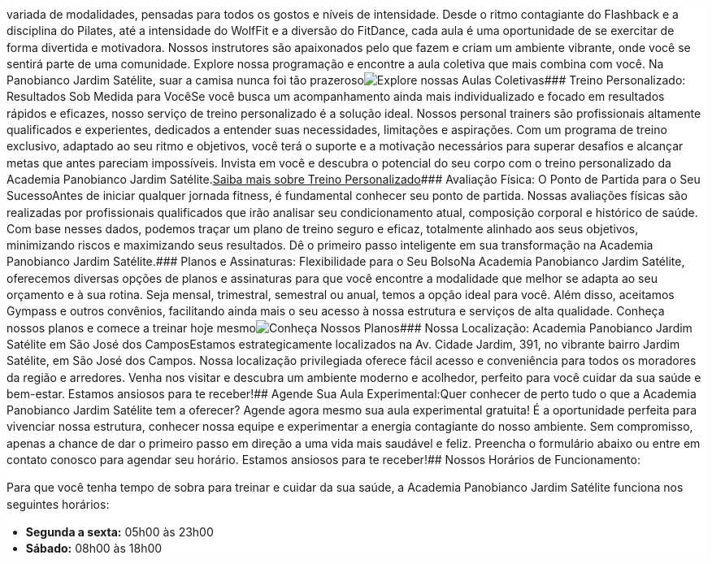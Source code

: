 variada de modalidades, pensadas para todos os gostos e níveis de intensidade. Desde o ritmo contagiante do Flashback e a disciplina do Pilates, até a intensidade do WolfFit e a diversão do FitDance, cada aula é uma oportunidade de se exercitar de forma divertida e motivadora. Nossos instrutores são apaixonados pelo que fazem e criam um ambiente vibrante, onde você se sentirá parte de uma comunidade. Explore nossa programação e encontre a aula coletiva que mais combina com você. Na Panobianco Jardim Satélite, suar a camisa nunca foi tão prazeroso![Explore nossas Aulas Coletivas](/aulas-coletivas)### Treino Personalizado: Resultados Sob Medida para VocêSe você busca um acompanhamento ainda mais individualizado e focado em resultados rápidos e eficazes, nosso serviço de treino personalizado é a solução ideal. Nossos personal trainers são profissionais altamente qualificados e experientes, dedicados a entender suas necessidades, limitações e aspirações. Com um programa de treino exclusivo, adaptado ao seu ritmo e objetivos, você terá o suporte e a motivação necessários para superar desafios e alcançar metas que antes pareciam impossíveis. Invista em você e descubra o potencial do seu corpo com o treino personalizado da Academia Panobianco Jardim Satélite.[Saiba mais sobre Treino Personalizado](/servicos/treino-personalizado)### Avaliação Física: O Ponto de Partida para o Seu SucessoAntes de iniciar qualquer jornada fitness, é fundamental conhecer seu ponto de partida. Nossas avaliações físicas são realizadas por profissionais qualificados que irão analisar seu condicionamento atual, composição corporal e histórico de saúde. Com base nesses dados, podemos traçar um plano de treino seguro e eficaz, totalmente alinhado aos seus objetivos, minimizando riscos e maximizando seus resultados. Dê o primeiro passo inteligente em sua transformação na Academia Panobianco Jardim Satélite.### Planos e Assinaturas: Flexibilidade para o Seu BolsoNa Academia Panobianco Jardim Satélite, oferecemos diversas opções de planos e assinaturas para que você encontre a modalidade que melhor se adapta ao seu orçamento e à sua rotina. Seja mensal, trimestral, semestral ou anual, temos a opção ideal para você. Além disso, aceitamos Gympass e outros convênios, facilitando ainda mais o seu acesso à nossa estrutura e serviços de alta qualidade. Conheça nossos planos e comece a treinar hoje mesmo![Conheça Nossos Planos](/planos)### Nossa Localização: Academia Panobianco Jardim Satélite em São José dos CamposEstamos estrategicamente localizados na Av. Cidade Jardim, 391, no vibrante bairro Jardim Satélite, em São José dos Campos. Nossa localização privilegiada oferece fácil acesso e conveniência para todos os moradores da região e arredores. Venha nos visitar e descubra um ambiente moderno e acolhedor, perfeito para você cuidar da sua saúde e bem-estar. Estamos ansiosos para te receber!## Agende Sua Aula Experimental:Quer conhecer de perto tudo o que a Academia Panobianco Jardim Satélite tem a oferecer? Agende agora mesmo sua aula experimental gratuita! É a oportunidade perfeita para vivenciar nossa estrutura, conhecer nossa equipe e experimentar a energia contagiante do nosso ambiente. Sem compromisso, apenas a chance de dar o primeiro passo em direção a uma vida mais saudável e feliz. Preencha o formulário abaixo ou entre em contato conosco para agendar seu horário. Estamos ansiosos para te receber!## Nossos Horários de Funcionamento:

Para que você tenha tempo de sobra para treinar e cuidar da sua saúde, a Academia Panobianco Jardim Satélite funciona nos seguintes horários:

- **Segunda a sexta:** 05h00 às 23h00
- **Sábado:** 08h00 às 18h00